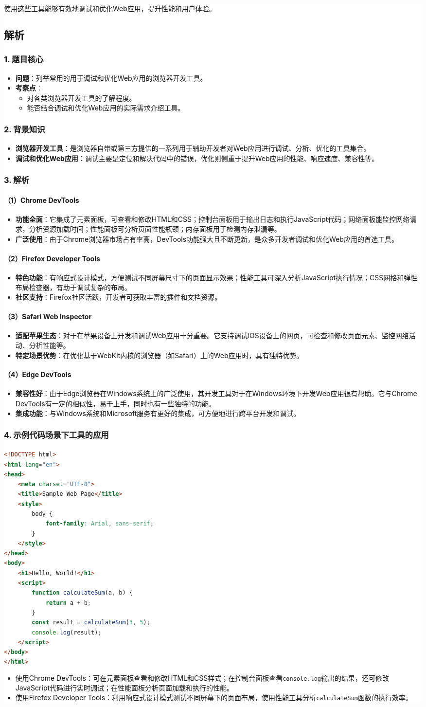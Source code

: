 使用这些工具能够有效地调试和优化Web应用，提升性能和用户体验。

## 解析

### 1. 题目核心
- **问题**：列举常用的用于调试和优化Web应用的浏览器开发工具。
- **考察点**：
  - 对各类浏览器开发工具的了解程度。
  - 能否结合调试和优化Web应用的实际需求介绍工具。

### 2. 背景知识
- **浏览器开发工具**：是浏览器自带或第三方提供的一系列用于辅助开发者对Web应用进行调试、分析、优化的工具集合。
- **调试和优化Web应用**：调试主要是定位和解决代码中的错误，优化则侧重于提升Web应用的性能、响应速度、兼容性等。

### 3. 解析
#### （1）Chrome DevTools
- **功能全面**：它集成了元素面板，可查看和修改HTML和CSS；控制台面板用于输出日志和执行JavaScript代码；网络面板能监控网络请求，分析资源加载时间；性能面板可分析页面性能瓶颈；内存面板用于检测内存泄漏等。
- **广泛使用**：由于Chrome浏览器市场占有率高，DevTools功能强大且不断更新，是众多开发者调试和优化Web应用的首选工具。

#### （2）Firefox Developer Tools
- **特色功能**：有响应式设计模式，方便测试不同屏幕尺寸下的页面显示效果；性能工具可深入分析JavaScript执行情况；CSS网格和弹性布局检查器，有助于调试复杂的布局。
- **社区支持**：Firefox社区活跃，开发者可获取丰富的插件和文档资源。

#### （3）Safari Web Inspector
- **适配苹果生态**：对于在苹果设备上开发和调试Web应用十分重要。它支持调试iOS设备上的网页，可检查和修改页面元素、监控网络活动、分析性能等。
- **特定场景优势**：在优化基于WebKit内核的浏览器（如Safari）上的Web应用时，具有独特优势。

#### （4）Edge DevTools
- **兼容性好**：由于Edge浏览器在Windows系统上的广泛使用，其开发工具对于在Windows环境下开发Web应用很有帮助。它与Chrome DevTools有一定的相似性，易于上手，同时也有一些独特的功能。
- **集成功能**：与Windows系统和Microsoft服务有更好的集成，可方便地进行跨平台开发和调试。

### 4. 示例代码场景下工具的应用
```html
<!DOCTYPE html>
<html lang="en">
<head>
    <meta charset="UTF-8">
    <title>Sample Web Page</title>
    <style>
        body {
            font-family: Arial, sans-serif;
        }
    </style>
</head>
<body>
    <h1>Hello, World!</h1>
    <script>
        function calculateSum(a, b) {
            return a + b;
        }
        const result = calculateSum(3, 5);
        console.log(result);
    </script>
</body>
</html>
```
- 使用Chrome DevTools：可在元素面板查看和修改HTML和CSS样式；在控制台面板查看`console.log`输出的结果，还可修改JavaScript代码进行实时调试；在性能面板分析页面加载和执行的性能。
- 使用Firefox Developer Tools：利用响应式设计模式测试不同屏幕下的页面布局，使用性能工具分析`calculateSum`函数的执行效率。

